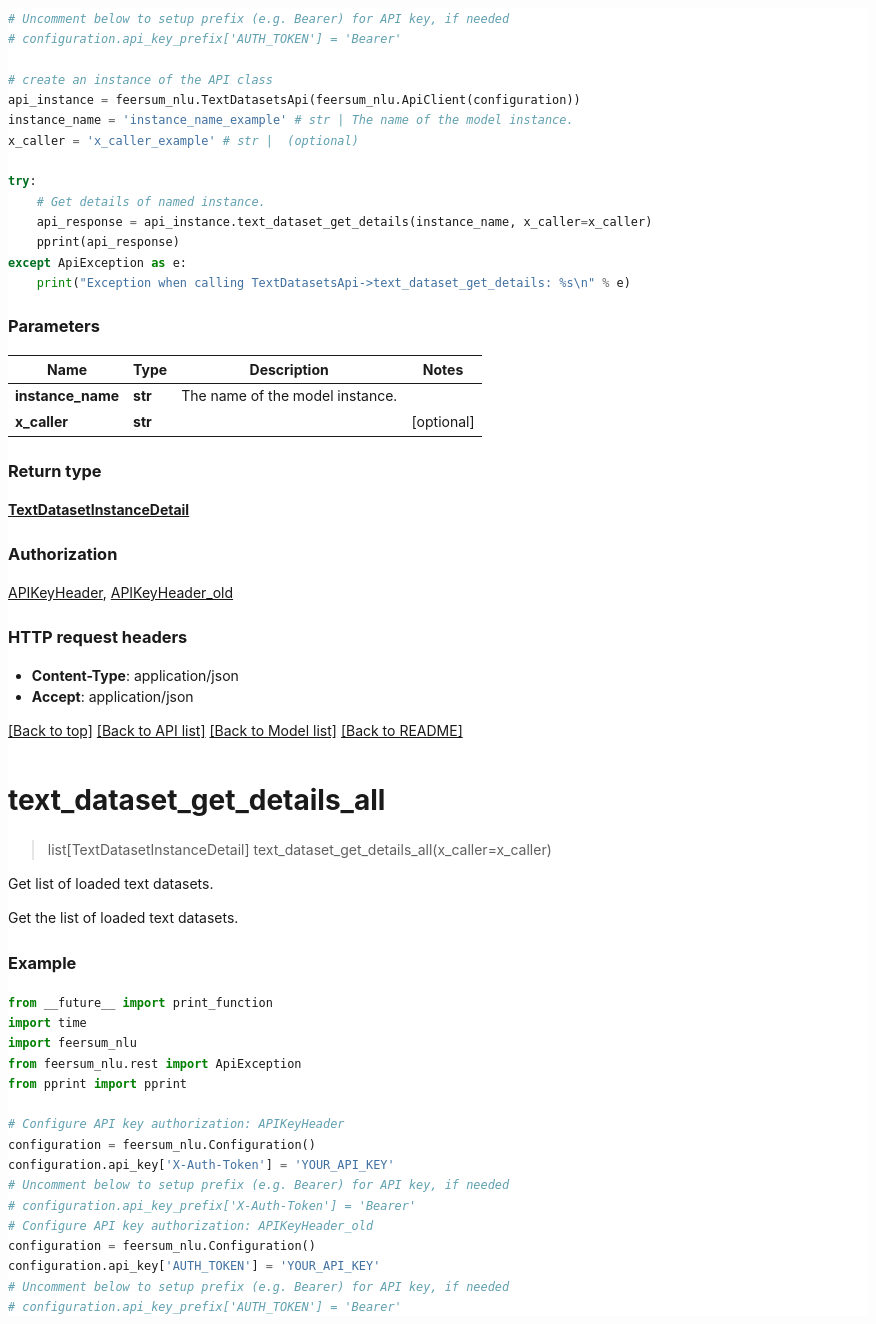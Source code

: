 ```python
# Uncomment below to setup prefix (e.g. Bearer) for API key, if needed
# configuration.api_key_prefix['AUTH_TOKEN'] = 'Bearer'

# create an instance of the API class
api_instance = feersum_nlu.TextDatasetsApi(feersum_nlu.ApiClient(configuration))
instance_name = 'instance_name_example' # str | The name of the model instance.
x_caller = 'x_caller_example' # str |  (optional)

try:
    # Get details of named instance.
    api_response = api_instance.text_dataset_get_details(instance_name, x_caller=x_caller)
    pprint(api_response)
except ApiException as e:
    print("Exception when calling TextDatasetsApi->text_dataset_get_details: %s\n" % e)
```

### Parameters

Name | Type | Description  | Notes
------------- | ------------- | ------------- | -------------
 **instance_name** | **str**| The name of the model instance. | 
 **x_caller** | **str**|  | [optional] 

### Return type

[**TextDatasetInstanceDetail**](TextDatasetInstanceDetail.md)

### Authorization

[APIKeyHeader](../README.md#APIKeyHeader), [APIKeyHeader_old](../README.md#APIKeyHeader_old)

### HTTP request headers

 - **Content-Type**: application/json
 - **Accept**: application/json

[[Back to top]](#) [[Back to API list]](../README.md#documentation-for-api-endpoints) [[Back to Model list]](../README.md#documentation-for-models) [[Back to README]](../README.md)

# **text_dataset_get_details_all**
> list[TextDatasetInstanceDetail] text_dataset_get_details_all(x_caller=x_caller)

Get list of loaded text datasets.

Get the list of loaded text datasets.

### Example
```python
from __future__ import print_function
import time
import feersum_nlu
from feersum_nlu.rest import ApiException
from pprint import pprint

# Configure API key authorization: APIKeyHeader
configuration = feersum_nlu.Configuration()
configuration.api_key['X-Auth-Token'] = 'YOUR_API_KEY'
# Uncomment below to setup prefix (e.g. Bearer) for API key, if needed
# configuration.api_key_prefix['X-Auth-Token'] = 'Bearer'
# Configure API key authorization: APIKeyHeader_old
configuration = feersum_nlu.Configuration()
configuration.api_key['AUTH_TOKEN'] = 'YOUR_API_KEY'
# Uncomment below to setup prefix (e.g. Bearer) for API key, if needed
# configuration.api_key_prefix['AUTH_TOKEN'] = 'Bearer'
```